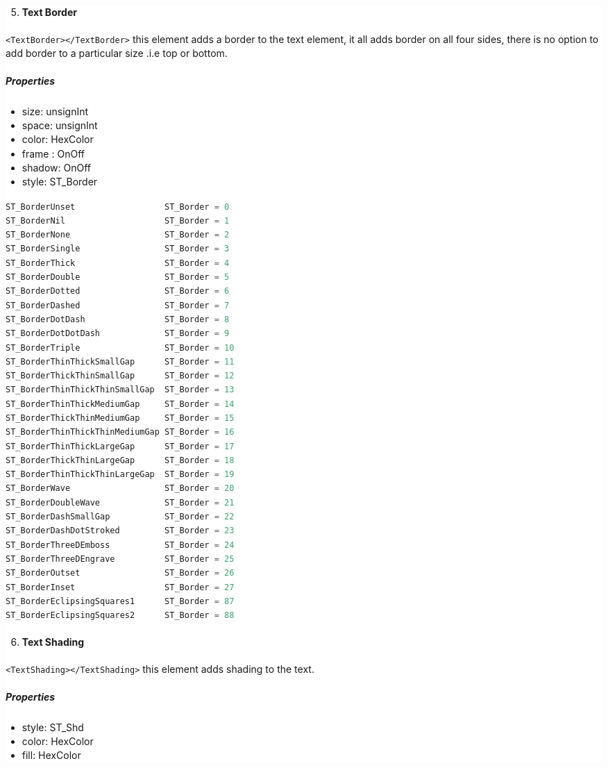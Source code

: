 5. #### Text Border

`<TextBorder></TextBorder>` this element adds a border to the text element, it all adds border on all four sides, there is no option to add border to a particular size .i.e top or bottom.

##### Properties

- size: unsignInt
- space: unsignInt
- color: HexColor
- frame : OnOff
- shadow: OnOff
- style: ST_Border

```go
ST_BorderUnset                  ST_Border = 0
ST_BorderNil                    ST_Border = 1
ST_BorderNone                   ST_Border = 2
ST_BorderSingle                 ST_Border = 3
ST_BorderThick                  ST_Border = 4
ST_BorderDouble                 ST_Border = 5
ST_BorderDotted                 ST_Border = 6
ST_BorderDashed                 ST_Border = 7
ST_BorderDotDash                ST_Border = 8
ST_BorderDotDotDash             ST_Border = 9
ST_BorderTriple                 ST_Border = 10
ST_BorderThinThickSmallGap      ST_Border = 11
ST_BorderThickThinSmallGap      ST_Border = 12
ST_BorderThinThickThinSmallGap  ST_Border = 13
ST_BorderThinThickMediumGap     ST_Border = 14
ST_BorderThickThinMediumGap     ST_Border = 15
ST_BorderThinThickThinMediumGap ST_Border = 16
ST_BorderThinThickLargeGap      ST_Border = 17
ST_BorderThickThinLargeGap      ST_Border = 18
ST_BorderThinThickThinLargeGap  ST_Border = 19
ST_BorderWave                   ST_Border = 20
ST_BorderDoubleWave             ST_Border = 21
ST_BorderDashSmallGap           ST_Border = 22
ST_BorderDashDotStroked         ST_Border = 23
ST_BorderThreeDEmboss           ST_Border = 24
ST_BorderThreeDEngrave          ST_Border = 25
ST_BorderOutset                 ST_Border = 26
ST_BorderInset                  ST_Border = 27
ST_BorderEclipsingSquares1      ST_Border = 87
ST_BorderEclipsingSquares2      ST_Border = 88
```

6. #### Text Shading

`<TextShading></TextShading>` this element adds shading to the text.

##### Properties

- style: ST_Shd
- color: HexColor
- fill: HexColor
